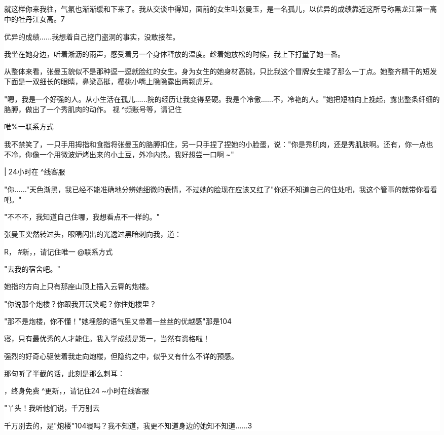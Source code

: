 就这样你来我往，气氛也渐渐缓和下来了。我从交谈中得知，面前的女生叫张曼玉，是一名孤儿，以优异的成绩靠近这所号称黑龙江第一高中的牡丹江女高。7





优异的成绩......我想着自己挖门盗洞的事实，没敢接茬。



我坐在她身边，听着淅沥的雨声，感受着另一个身体释放的温度。趁着她放松的时候，我上下打量了她一番。





从整体来看，张曼玉貌似不是那种逗一逗就脸红的女生。身为女生的她身材高挑，只比我这个冒牌女生矮了那么一丁点。她整齐精干的短发下面是一双细长的眼睛，鼻梁高挺，樱桃小嘴上隐隐露出两颗虎牙。





"嗯，我是一个好强的人。从小生活在孤儿......院的经历让我变得坚硬。我是个冷傲......不，冷艳的人。"她把短袖向上挽起，露出整条纤细的胳膊，做出了一个秀肌肉的动作。 视 ^频账号等，请记住



 唯%一联系方式



我不禁笑了，一只手用拇指和食指将张曼玉的胳膊扣住，另一只手捏了捏她的小脸蛋，说："你是秀肌肉，还是秀肌肤啊。还有，你一点也不冷，你像一个用微波炉烤出来的小土豆，外冷内热。我好想尝一口啊 ~"



 | 24小时在 ^线客服



"你......"天色渐黑，我已经不能准确地分辨她细微的表情，不过她的脸现在应该又红了"你还不知道自己的住处吧，我这个管事的就带你看看吧。"



"不不不，我知道自己住哪，我想看点不一样的。"



张曼玉突然转过头，眼睛闪出的光透过黑暗刺向我，道：



R， #新，，请记住唯一 @联系方式



"去我的宿舍吧。"



她指的方向上只有那座山顶上插入云霄的炮楼。





"你说那个炮楼？你跟我开玩笑呢？你住炮楼里？



"那不是炮楼，你不懂！"她埋怨的语气里又带着一丝丝的优越感"那是104

寝，只有最优秀的人才能住。我入学成绩是第一，当然有资格啦！



强烈的好奇心驱使着我走向炮楼，但隐约之中，似乎又有什么不详的预感。



那句听了半截的话，此刻是那么刺耳：



，终身免费 ^更新，，请记住24 ~小时在线客服



"丫头！我听他们说，千万别去



千万别去的，是"炮楼"104寝吗？我不知道，我更不知道身边的她知不知道......3


